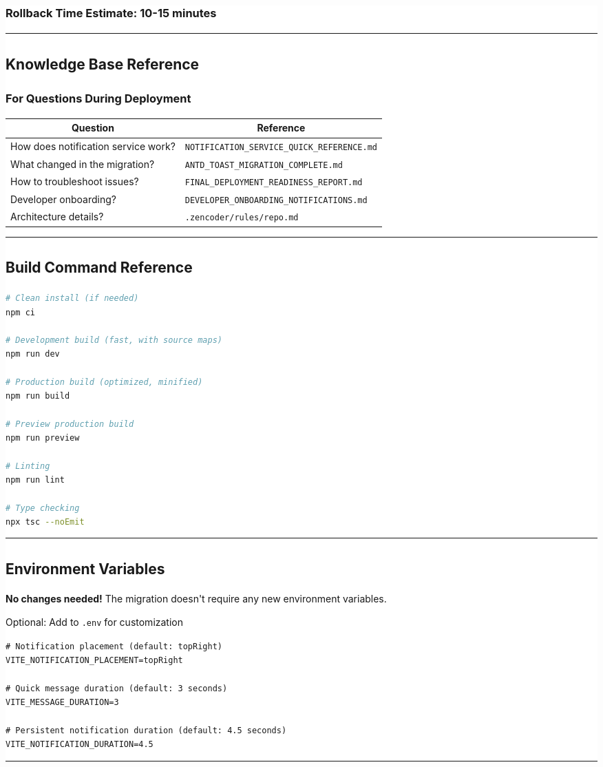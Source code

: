 ### Rollback Time Estimate: **10-15 minutes**

---

## Knowledge Base Reference

### For Questions During Deployment
| Question | Reference |
|----------|-----------|
| How does notification service work? | `NOTIFICATION_SERVICE_QUICK_REFERENCE.md` |
| What changed in the migration? | `ANTD_TOAST_MIGRATION_COMPLETE.md` |
| How to troubleshoot issues? | `FINAL_DEPLOYMENT_READINESS_REPORT.md` |
| Developer onboarding? | `DEVELOPER_ONBOARDING_NOTIFICATIONS.md` |
| Architecture details? | `.zencoder/rules/repo.md` |

---

## Build Command Reference

```bash
# Clean install (if needed)
npm ci

# Development build (fast, with source maps)
npm run dev

# Production build (optimized, minified)
npm run build

# Preview production build
npm run preview

# Linting
npm run lint

# Type checking
npx tsc --noEmit
```

---

## Environment Variables

**No changes needed!** The migration doesn't require any new environment variables.

Optional: Add to `.env` for customization
```env
# Notification placement (default: topRight)
VITE_NOTIFICATION_PLACEMENT=topRight

# Quick message duration (default: 3 seconds)
VITE_MESSAGE_DURATION=3

# Persistent notification duration (default: 4.5 seconds)
VITE_NOTIFICATION_DURATION=4.5
```

---